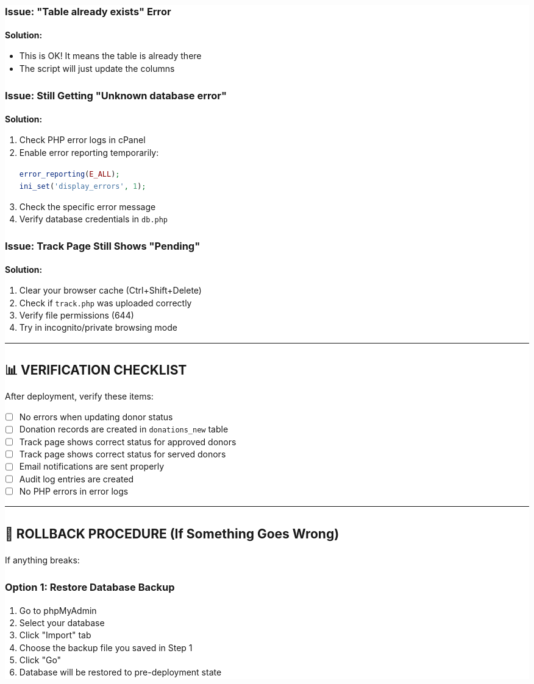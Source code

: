 ### Issue: "Table already exists" Error

**Solution:**
- This is OK! It means the table is already there
- The script will just update the columns

### Issue: Still Getting "Unknown database error"

**Solution:**
1. Check PHP error logs in cPanel
2. Enable error reporting temporarily:
   ```php
   error_reporting(E_ALL);
   ini_set('display_errors', 1);
   ```
3. Check the specific error message
4. Verify database credentials in `db.php`

### Issue: Track Page Still Shows "Pending"

**Solution:**
1. Clear your browser cache (Ctrl+Shift+Delete)
2. Check if `track.php` was uploaded correctly
3. Verify file permissions (644)
4. Try in incognito/private browsing mode

---

## 📊 VERIFICATION CHECKLIST

After deployment, verify these items:

- [ ] No errors when updating donor status
- [ ] Donation records are created in `donations_new` table
- [ ] Track page shows correct status for approved donors
- [ ] Track page shows correct status for served donors
- [ ] Email notifications are sent properly
- [ ] Audit log entries are created
- [ ] No PHP errors in error logs

---

## 🔄 ROLLBACK PROCEDURE (If Something Goes Wrong)

If anything breaks:

### Option 1: Restore Database Backup

1. Go to phpMyAdmin
2. Select your database
3. Click "Import" tab
4. Choose the backup file you saved in Step 1
5. Click "Go"
6. Database will be restored to pre-deployment state
